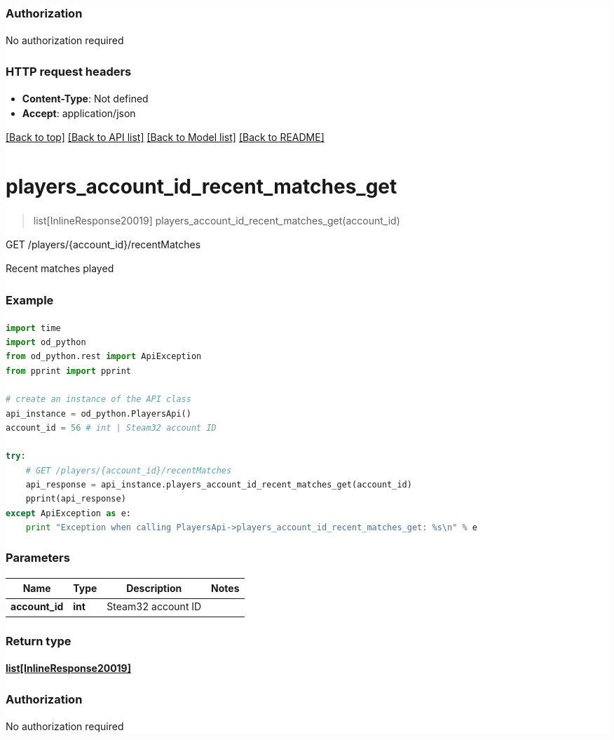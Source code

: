 ### Authorization

No authorization required

### HTTP request headers

 - **Content-Type**: Not defined
 - **Accept**: application/json

[[Back to top]](#) [[Back to API list]](../README.md#documentation-for-api-endpoints) [[Back to Model list]](../README.md#documentation-for-models) [[Back to README]](../README.md)

# **players_account_id_recent_matches_get**
> list[InlineResponse20019] players_account_id_recent_matches_get(account_id)

GET /players/{account_id}/recentMatches

Recent matches played

### Example 
```python
import time
import od_python
from od_python.rest import ApiException
from pprint import pprint

# create an instance of the API class
api_instance = od_python.PlayersApi()
account_id = 56 # int | Steam32 account ID

try: 
    # GET /players/{account_id}/recentMatches
    api_response = api_instance.players_account_id_recent_matches_get(account_id)
    pprint(api_response)
except ApiException as e:
    print "Exception when calling PlayersApi->players_account_id_recent_matches_get: %s\n" % e
```

### Parameters

Name | Type | Description  | Notes
------------- | ------------- | ------------- | -------------
 **account_id** | **int**| Steam32 account ID | 

### Return type

[**list[InlineResponse20019]**](InlineResponse20019.md)

### Authorization

No authorization required
